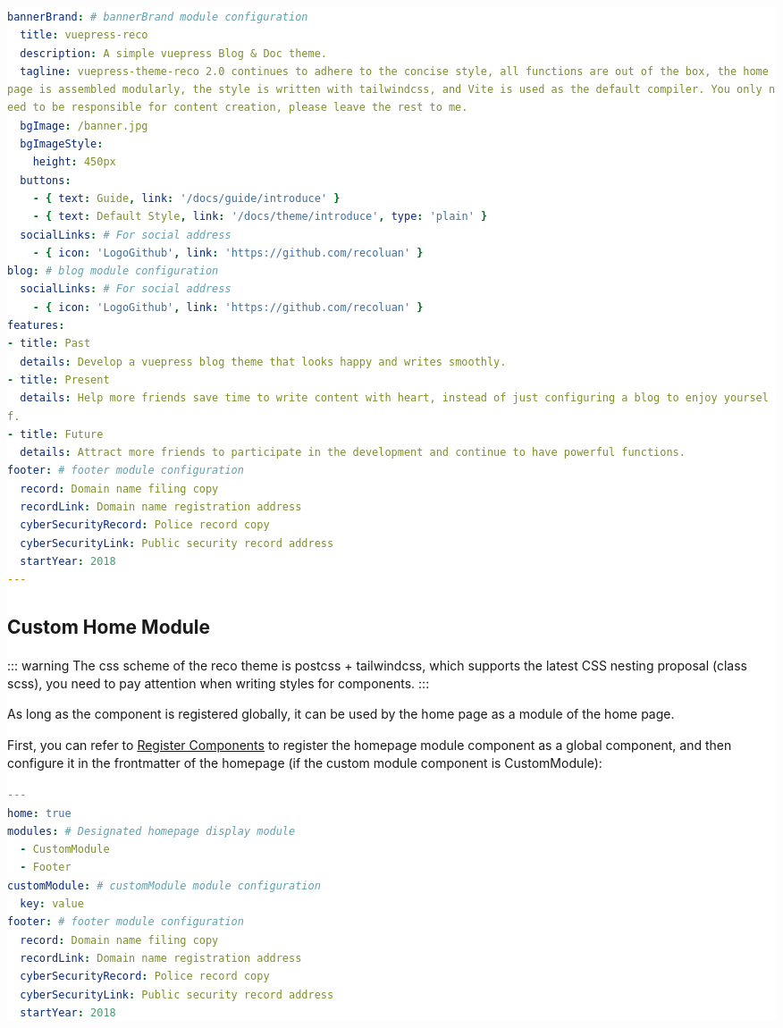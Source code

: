 ```yaml
bannerBrand: # bannerBrand module configuration
  title: vuepress-reco
  description: A simple vuepress Blog & Doc theme.
  tagline: vuepress-theme-reco 2.0 continues to adhere to the concise style, all functions are out of the box, the home page is assembled modularly, the style is written with tailwindcss, and Vite is used as the default compiler. You only need to be responsible for content creation, please leave the rest to me.
  bgImage: /banner.jpg
  bgImageStyle:
    height: 450px
  buttons:
    - { text: Guide, link: '/docs/guide/introduce' }
    - { text: Default Style, link: '/docs/theme/introduce', type: 'plain' }
  socialLinks: # For social address
    - { icon: 'LogoGithub', link: 'https://github.com/recoluan' }
blog: # blog module configuration
  socialLinks: # For social address
    - { icon: 'LogoGithub', link: 'https://github.com/recoluan' }
features:
- title: Past
  details: Develop a vuepress blog theme that looks happy and writes smoothly.
- title: Present
  details: Help more friends save time to write content with heart, instead of just configuring a blog to enjoy yourself.
- title: Future
  details: Attract more friends to participate in the development and continue to have powerful functions.
footer: # footer module configuration
  record: Domain name filing copy
  recordLink: Domain name registration address
  cyberSecurityRecord: Police record copy
  cyberSecurityLink: Public security record address
  startYear: 2018
---
```

## Custom Home Module

::: warning
The css scheme of the reco theme is postcss + tailwindcss, which supports the latest CSS nesting proposal (class scss), you need to pay attention when writing styles for components.
:::

As long as the component is registered globally, it can be used by the home page as a module of the home page.

First, you can refer to [Register Components](/docs/guide/register-components.html) to register the homepage module component as a global component, and then configure it in the frontmatter of the homepage (if the custom module component is CustomModule):

```yaml
---
home: true
modules: # Designated homepage display module
  - CustomModule
  - Footer
customModule: # customModule module configuration
  key: value
footer: # footer module configuration
  record: Domain name filing copy
  recordLink: Domain name registration address
  cyberSecurityRecord: Police record copy
  cyberSecurityLink: Public security record address
  startYear: 2018
```